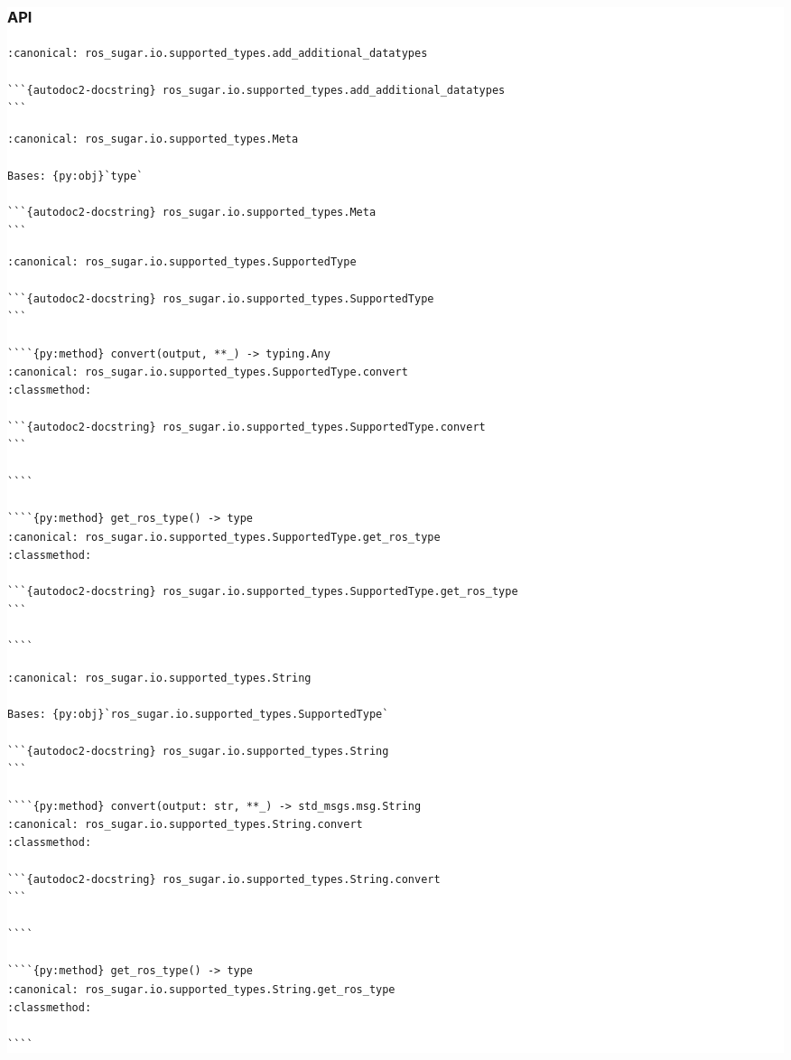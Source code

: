 ### API

````{py:function} add_additional_datatypes(types: typing.List[type]) -> None
:canonical: ros_sugar.io.supported_types.add_additional_datatypes

```{autodoc2-docstring} ros_sugar.io.supported_types.add_additional_datatypes
```
````

````{py:class} Meta
:canonical: ros_sugar.io.supported_types.Meta

Bases: {py:obj}`type`

```{autodoc2-docstring} ros_sugar.io.supported_types.Meta
```

````

`````{py:class} SupportedType
:canonical: ros_sugar.io.supported_types.SupportedType

```{autodoc2-docstring} ros_sugar.io.supported_types.SupportedType
```

````{py:method} convert(output, **_) -> typing.Any
:canonical: ros_sugar.io.supported_types.SupportedType.convert
:classmethod:

```{autodoc2-docstring} ros_sugar.io.supported_types.SupportedType.convert
```

````

````{py:method} get_ros_type() -> type
:canonical: ros_sugar.io.supported_types.SupportedType.get_ros_type
:classmethod:

```{autodoc2-docstring} ros_sugar.io.supported_types.SupportedType.get_ros_type
```

````

`````

`````{py:class} String
:canonical: ros_sugar.io.supported_types.String

Bases: {py:obj}`ros_sugar.io.supported_types.SupportedType`

```{autodoc2-docstring} ros_sugar.io.supported_types.String
```

````{py:method} convert(output: str, **_) -> std_msgs.msg.String
:canonical: ros_sugar.io.supported_types.String.convert
:classmethod:

```{autodoc2-docstring} ros_sugar.io.supported_types.String.convert
```

````

````{py:method} get_ros_type() -> type
:canonical: ros_sugar.io.supported_types.String.get_ros_type
:classmethod:

````

`````
